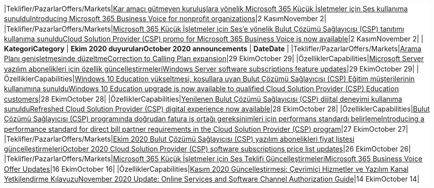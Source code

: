 |<span data-ttu-id="5e6a7-388">Teklifler/Pazarlar</span><span class="sxs-lookup"><span data-stu-id="5e6a7-388">Offers/Markets</span></span>|[<span data-ttu-id="5e6a7-389">Kar amacı gütmeyen kuruluşlara yönelik Microsoft 365 Küçük İşletmeler için Ses kullanıma sunuldu</span><span class="sxs-lookup"><span data-stu-id="5e6a7-389">Introducing Microsoft 365 Business Voice for nonprofit organizations</span></span>](2020-november.md#2)|<span data-ttu-id="5e6a7-390">2 Kasım</span><span class="sxs-lookup"><span data-stu-id="5e6a7-390">November 2</span></span>|
|<span data-ttu-id="5e6a7-391">Teklifler/Pazarlar</span><span class="sxs-lookup"><span data-stu-id="5e6a7-391">Offers/Markets</span></span>|[<span data-ttu-id="5e6a7-392">Microsoft 365 Küçük İşletmeler için Ses’e yönelik Bulut Çözümü Sağlayıcısı (CSP) tanıtımı kullanıma sunuldu</span><span class="sxs-lookup"><span data-stu-id="5e6a7-392">Cloud Solution Provider (CSP) promo for Microsoft 365 Business Voice is now available</span></span>](2020-november.md#1)|<span data-ttu-id="5e6a7-393">2 Kasım</span><span class="sxs-lookup"><span data-stu-id="5e6a7-393">November 2</span></span>|
| <span data-ttu-id="5e6a7-394">**Kategori**</span><span class="sxs-lookup"><span data-stu-id="5e6a7-394">**Category**</span></span> | <span data-ttu-id="5e6a7-395">**Ekim 2020 duyuruları**</span><span class="sxs-lookup"><span data-stu-id="5e6a7-395">**October 2020 announcements**</span></span> | <span data-ttu-id="5e6a7-396">**Date**</span><span class="sxs-lookup"><span data-stu-id="5e6a7-396">**Date**</span></span> |
|<span data-ttu-id="5e6a7-397">Teklifler/Pazarlar</span><span class="sxs-lookup"><span data-stu-id="5e6a7-397">Offers/Markets</span></span>|[<span data-ttu-id="5e6a7-398">Arama Planı genişletmesinde düzeltme</span><span class="sxs-lookup"><span data-stu-id="5e6a7-398">Correction to Calling Plan expansion</span></span>](2020-october.md#18)|<span data-ttu-id="5e6a7-399">29 Ekim</span><span class="sxs-lookup"><span data-stu-id="5e6a7-399">October 29</span></span>|
|<span data-ttu-id="5e6a7-400">Özellikler</span><span class="sxs-lookup"><span data-stu-id="5e6a7-400">Capabilities</span></span>|[<span data-ttu-id="5e6a7-401">Microsoft Server yazılım abonelikleri için özellik güncelleştirmeleri</span><span class="sxs-lookup"><span data-stu-id="5e6a7-401">Windows Server software subscriptions feature updates</span></span>](2020-october.md#17)|<span data-ttu-id="5e6a7-402">29 Ekim</span><span class="sxs-lookup"><span data-stu-id="5e6a7-402">October 29</span></span>|
|<span data-ttu-id="5e6a7-403">Özellikler</span><span class="sxs-lookup"><span data-stu-id="5e6a7-403">Capabilities</span></span>|[<span data-ttu-id="5e6a7-404">Windows 10 Education yükseltmesi, koşullara uyan Bulut Çözümü Sağlayıcısı (CSP) Eğitim müşterilerinin kullanımına sunuldu</span><span class="sxs-lookup"><span data-stu-id="5e6a7-404">Windows 10 Education upgrade is now available to qualified Cloud Solution Provider (CSP) Education customers</span></span>](2020-october.md#16)|<span data-ttu-id="5e6a7-405">28 Ekim</span><span class="sxs-lookup"><span data-stu-id="5e6a7-405">October 28</span></span>|
|<span data-ttu-id="5e6a7-406">Özellikler</span><span class="sxs-lookup"><span data-stu-id="5e6a7-406">Capabilities</span></span>|[<span data-ttu-id="5e6a7-407">Yenilenen Bulut Çözümü Sağlayıcısı (CSP) dijital deneyimi kullanıma sunuldu</span><span class="sxs-lookup"><span data-stu-id="5e6a7-407">Refreshed Cloud Solution Provider (CSP) digital experience now available</span></span>](2020-october.md#15)|<span data-ttu-id="5e6a7-408">28 Ekim</span><span class="sxs-lookup"><span data-stu-id="5e6a7-408">October 28</span></span>|
|<span data-ttu-id="5e6a7-409">Özellikler</span><span class="sxs-lookup"><span data-stu-id="5e6a7-409">Capabilities</span></span>|[<span data-ttu-id="5e6a7-410">Bulut Çözümü Sağlayıcısı (CSP) programında doğrudan fatura iş ortağı gereksinimleri için performans standardı belirleme</span><span class="sxs-lookup"><span data-stu-id="5e6a7-410">Introducing a performance standard for direct bill partner requirements in the Cloud Solution Provider (CSP) program</span></span>](2020-october.md#13)|<span data-ttu-id="5e6a7-411">27 Ekim</span><span class="sxs-lookup"><span data-stu-id="5e6a7-411">October 27</span></span>|
|<span data-ttu-id="5e6a7-412">Teklifler/Pazarlar</span><span class="sxs-lookup"><span data-stu-id="5e6a7-412">Offers/Markets</span></span>|[<span data-ttu-id="5e6a7-413">Ekim 2020 Bulut Çözümü Sağlayıcısı (CSP) yazılım abonelikleri fiyat listesi güncelleştirmeleri</span><span class="sxs-lookup"><span data-stu-id="5e6a7-413">October 2020 Cloud Solution Provider (CSP) software subscriptions price list updates</span></span>](2020-october.md#14)|<span data-ttu-id="5e6a7-414">26 Ekim</span><span class="sxs-lookup"><span data-stu-id="5e6a7-414">October 26</span></span>|
|<span data-ttu-id="5e6a7-415">Teklifler/Pazarlar</span><span class="sxs-lookup"><span data-stu-id="5e6a7-415">Offers/Markets</span></span>|[<span data-ttu-id="5e6a7-416">Microsoft 365 Küçük İşletmeler için Ses Teklifi Güncelleştirmeleri</span><span class="sxs-lookup"><span data-stu-id="5e6a7-416">Microsoft 365 Business Voice Offer Updates</span></span>](2020-october.md#12)|<span data-ttu-id="5e6a7-417">16 Ekim</span><span class="sxs-lookup"><span data-stu-id="5e6a7-417">October 16</span></span>|
|<span data-ttu-id="5e6a7-418">Özellikler</span><span class="sxs-lookup"><span data-stu-id="5e6a7-418">Capabilities</span></span>|[<span data-ttu-id="5e6a7-419">Kasım 2020 Güncelleştirmesi: Çevrimiçi Hizmetler ve Yazılım Kanal Yetkilendirme Kılavuzu</span><span class="sxs-lookup"><span data-stu-id="5e6a7-419">November 2020 Update: Online Services and Software Channel Authorization Guide</span></span>](2020-october.md#11)|<span data-ttu-id="5e6a7-420">14 Ekim</span><span class="sxs-lookup"><span data-stu-id="5e6a7-420">October 14</span></span>|